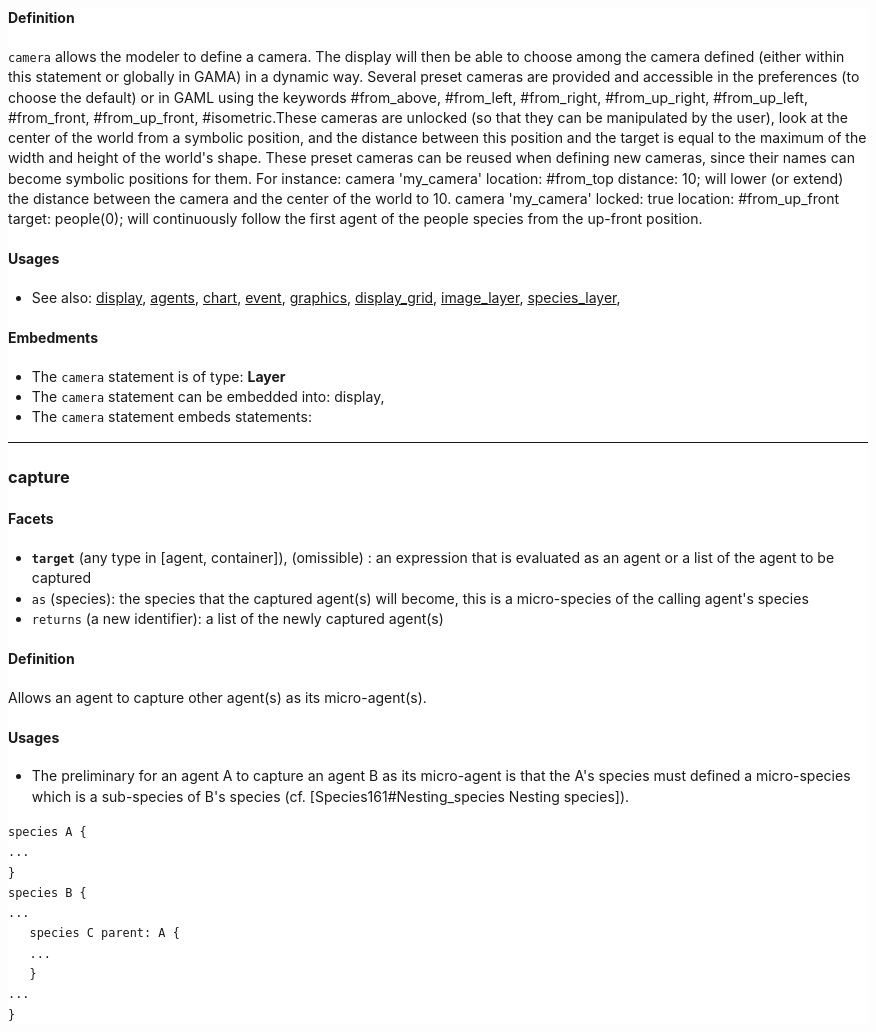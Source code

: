 #### Definition

`camera` allows the modeler to define a camera. The display will then be able to choose among the camera defined (either within this statement or globally in GAMA) in a dynamic way. Several preset cameras are provided and accessible in the preferences (to choose the default) or in GAML using the keywords #from_above, #from_left, #from_right, #from_up_right, #from_up_left, #from_front, #from_up_front, #isometric.These cameras are unlocked (so that they can be manipulated by the user), look at the center of the world from a symbolic position, and the distance between this position and the target is equal to the maximum of the width and height of the world's shape. These preset cameras can be reused when defining new cameras, since their names can become symbolic positions for them. For instance: camera 'my_camera' location: #from_top distance: 10; will lower (or extend) the distance between the camera and the center of the world to 10. camera 'my_camera' locked: true location: #from_up_front target: people(0); will continuously follow the first agent of the people species from the up-front position.

#### Usages
    
* See also: [display](#display), [agents](#agents), [chart](#chart), [event](#event), [graphics](#graphics), [display_grid](#display_grid), [image_layer](#image_layer), [species_layer](#species_layer), 

#### Embedments

* The `camera` statement is of type: **Layer**
* The `camera` statement can be embedded into: display, 
* The `camera` statement embeds statements: 

----




### capture 
#### Facets 
  
* **`target`** (any type in [agent, container]), (omissible) : an expression that is evaluated as an agent or a list of the agent to be captured
* `as` (species): the species that the captured agent(s) will become, this is a micro-species of the calling agent's species
* `returns` (a new identifier): a list of the newly captured agent(s) 
 	
#### Definition

Allows an agent to capture other agent(s) as its micro-agent(s).

#### Usages

* The preliminary for an agent A to capture an agent B as its micro-agent is that the A's species must defined a micro-species which is a sub-species of B's species (cf. [Species161#Nesting_species Nesting species]).

``` 
species A { 
... 
} 
species B { 
... 
   species C parent: A { 
   ... 
   } 
... 
}
```
